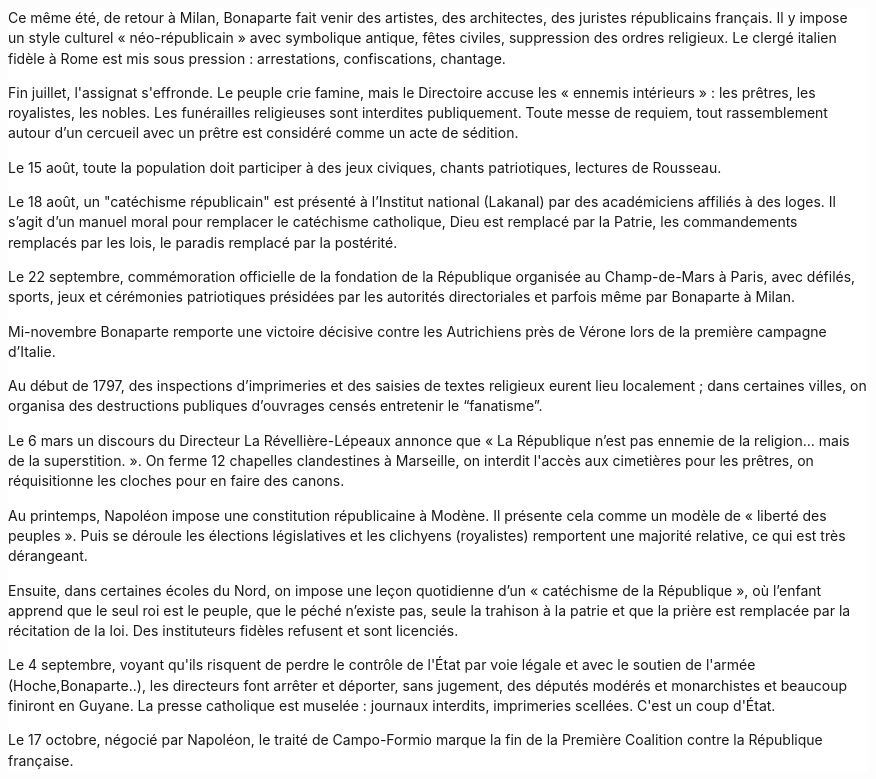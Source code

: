 
Ce même été, de retour à Milan, Bonaparte fait venir des artistes, des architectes, des juristes républicains français. Il y impose un style culturel « néo-républicain » avec symbolique antique, fêtes civiles, suppression des ordres religieux. Le clergé italien fidèle à Rome est mis sous pression : arrestations, confiscations, chantage.


Fin juillet, l'assignat s'effronde. Le peuple crie famine, mais le Directoire accuse les « ennemis intérieurs » : les prêtres, les royalistes, les nobles. Les funérailles religieuses sont interdites publiquement. Toute messe de requiem, tout rassemblement autour d’un cercueil avec un prêtre est considéré comme un acte de sédition. 


Le 15 août, toute la population doit participer à des jeux civiques, chants patriotiques, lectures de Rousseau.


Le 18 août, un "catéchisme républicain" est présenté à l’Institut national (Lakanal) par des académiciens affiliés à des loges. Il s’agit d’un manuel moral pour remplacer le catéchisme catholique, Dieu est remplacé par la Patrie, les commandements remplacés par les lois, le paradis remplacé par la postérité.


Le 22 septembre, commémoration officielle de la fondation de la République organisée au Champ-de-Mars à Paris, avec défilés, sports, jeux et cérémonies patriotiques présidées par les autorités directoriales et parfois même par Bonaparte à Milan. 


Mi-novembre Bonaparte remporte une victoire décisive contre les Autrichiens près de Vérone lors de la première campagne d’Italie.


Au début de 1797, des inspections d’imprimeries et des saisies de textes religieux eurent lieu localement ; dans certaines villes, on organisa des destructions publiques d’ouvrages censés entretenir le “fanatisme”. 


Le 6 mars un discours du Directeur La Révellière-Lépeaux annonce que « La République n’est pas ennemie de la religion… mais de la superstition. ». On ferme 12 chapelles clandestines à Marseille, on interdit l'accès aux cimetières pour les prêtres, on réquisitionne les cloches pour en faire des canons.


Au printemps, Napoléon impose une constitution républicaine à Modène. Il présente cela comme un modèle de « liberté des peuples ». Puis se déroule les élections législatives et les clichyens (royalistes) remportent une majorité relative, ce qui est très dérangeant.


Ensuite, dans certaines écoles du Nord, on impose une leçon quotidienne d’un « catéchisme de la République », où l’enfant apprend que le seul roi est le peuple, que le péché n’existe pas, seule la trahison à la patrie et que la prière est remplacée par la récitation de la loi. Des instituteurs fidèles refusent et sont licenciés.


Le 4 septembre, voyant qu'ils risquent de perdre le contrôle de l'État par voie légale et avec le soutien de l'armée (Hoche,Bonaparte..), les directeurs font arrêter et déporter, sans jugement, des députés modérés et monarchistes et beaucoup finiront en Guyane. La presse catholique est muselée : journaux interdits, imprimeries scellées. C'est un coup d'État.


Le 17 octobre, négocié par Napoléon, le traité de Campo-Formio marque la fin de la Première Coalition contre la République française.
